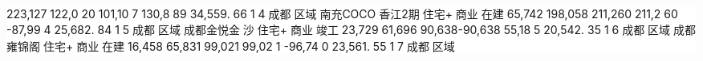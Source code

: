 223,127
122,0
20
101,10
7
130,8
89
34,559.
66
1
4
成都
区域
南充COCO
香江2期
住宅+
商业
在建
65,742
198,058
211,260
211,2
60
-87,99
4
25,682.
84
1
5
成都
区域
成都金悦金
沙
住宅+
商业
竣工
23,729
61,696
90,638-90,638
55,18
5
20,542.
35
1
6
成都
区域
成都雍锦阁
住宅+
商业
在建
16,458
65,831
99,021
99,02
1
-96,74
0
23,561.
55
1
7
成都
区域